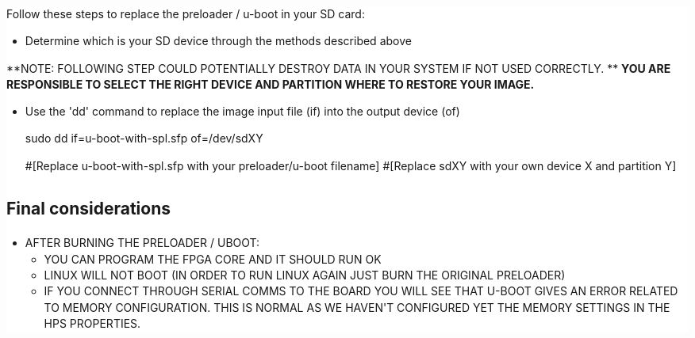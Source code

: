 Follow these steps to replace the preloader / u-boot in your SD card:

* Determine which is your SD device through the methods described above  


**NOTE:  FOLLOWING STEP COULD POTENTIALLY DESTROY DATA IN YOUR SYSTEM IF NOT USED CORRECTLY. **
**YOU ARE RESPONSIBLE TO SELECT THE RIGHT DEVICE AND PARTITION WHERE TO RESTORE YOUR IMAGE.**


* Use the 'dd' command to replace the image input file (if) into the output device (of) 


	sudo dd if=u-boot-with-spl.sfp of=/dev/sdXY  
	
	#[Replace u-boot-with-spl.sfp with your preloader/u-boot filename]
	#[Replace sdXY with your own device X and partition Y]


Final considerations
--------------------

* AFTER BURNING THE PRELOADER / UBOOT:
	* YOU CAN PROGRAM THE FPGA CORE AND IT SHOULD RUN OK
	* LINUX WILL NOT BOOT (IN ORDER TO RUN LINUX AGAIN JUST BURN THE ORIGINAL PRELOADER)
	* IF YOU CONNECT THROUGH SERIAL COMMS TO THE BOARD YOU WILL SEE THAT U-BOOT GIVES AN ERROR RELATED TO MEMORY CONFIGURATION. THIS IS NORMAL AS WE HAVEN'T CONFIGURED YET THE MEMORY SETTINGS IN THE HPS PROPERTIES.



 

